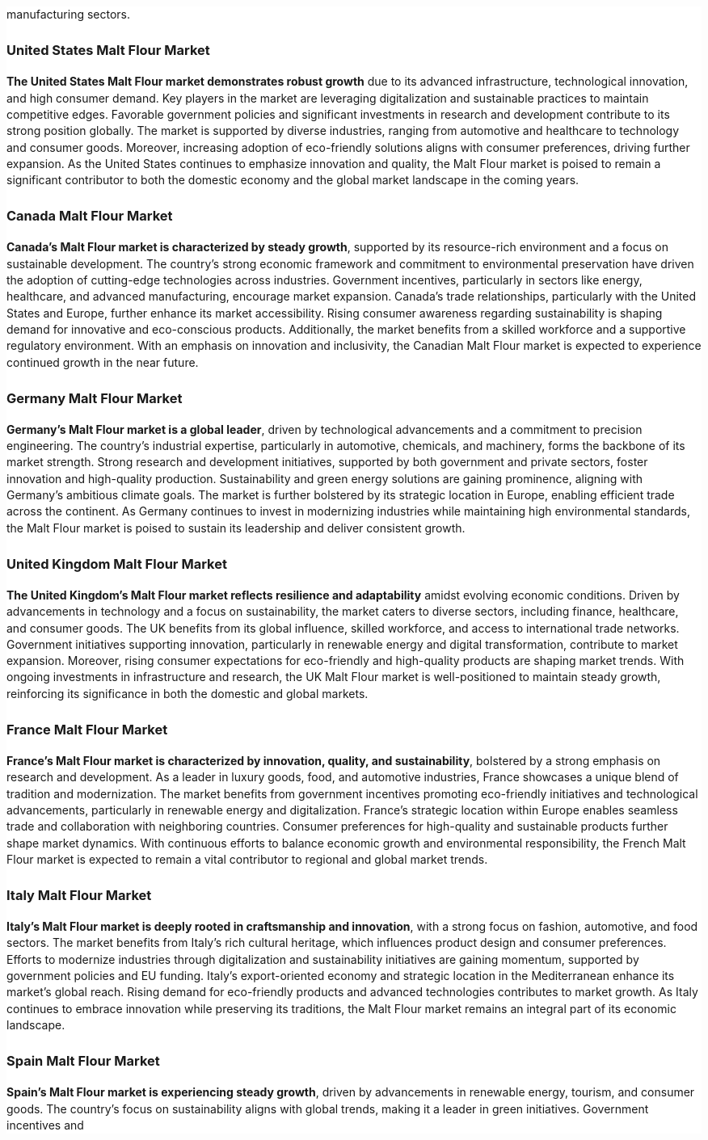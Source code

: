 manufacturing sectors.</span></em></p></blockquote><h3><strong>United States Malt Flour Market</strong></h3><p><strong>The United States Malt Flour market demonstrates robust growth</strong> due to its advanced infrastructure, technological innovation, and high consumer demand. Key players in the market are leveraging digitalization and sustainable practices to maintain competitive edges. Favorable government policies and significant investments in research and development contribute to its strong position globally. The market is supported by diverse industries, ranging from automotive and healthcare to technology and consumer goods. Moreover, increasing adoption of eco-friendly solutions aligns with consumer preferences, driving further expansion. As the United States continues to emphasize innovation and quality, the Malt Flour market is poised to remain a significant contributor to both the domestic economy and the global market landscape in the coming years.</p><h3><strong>Canada Malt Flour Market</strong></h3><p><strong>Canada&rsquo;s Malt Flour market is characterized by steady growth</strong>, supported by its resource-rich environment and a focus on sustainable development. The country&rsquo;s strong economic framework and commitment to environmental preservation have driven the adoption of cutting-edge technologies across industries. Government incentives, particularly in sectors like energy, healthcare, and advanced manufacturing, encourage market expansion. Canada&rsquo;s trade relationships, particularly with the United States and Europe, further enhance its market accessibility. Rising consumer awareness regarding sustainability is shaping demand for innovative and eco-conscious products. Additionally, the market benefits from a skilled workforce and a supportive regulatory environment. With an emphasis on innovation and inclusivity, the Canadian Malt Flour market is expected to experience continued growth in the near future.</p><h3><strong>Germany Malt Flour Market</strong></h3><p><strong>Germany&rsquo;s Malt Flour market is a global leader</strong>, driven by technological advancements and a commitment to precision engineering. The country&rsquo;s industrial expertise, particularly in automotive, chemicals, and machinery, forms the backbone of its market strength. Strong research and development initiatives, supported by both government and private sectors, foster innovation and high-quality production. Sustainability and green energy solutions are gaining prominence, aligning with Germany&rsquo;s ambitious climate goals. The market is further bolstered by its strategic location in Europe, enabling efficient trade across the continent. As Germany continues to invest in modernizing industries while maintaining high environmental standards, the Malt Flour market is poised to sustain its leadership and deliver consistent growth.</p><h3><strong>United Kingdom Malt Flour Market</strong></h3><p><strong>The United Kingdom&rsquo;s Malt Flour market reflects resilience and adaptability</strong> amidst evolving economic conditions. Driven by advancements in technology and a focus on sustainability, the market caters to diverse sectors, including finance, healthcare, and consumer goods. The UK benefits from its global influence, skilled workforce, and access to international trade networks. Government initiatives supporting innovation, particularly in renewable energy and digital transformation, contribute to market expansion. Moreover, rising consumer expectations for eco-friendly and high-quality products are shaping market trends. With ongoing investments in infrastructure and research, the UK Malt Flour market is well-positioned to maintain steady growth, reinforcing its significance in both the domestic and global markets.</p><h3><strong>France Malt Flour Market</strong></h3><p><strong>France&rsquo;s Malt Flour market is characterized by innovation, quality, and sustainability</strong>, bolstered by a strong emphasis on research and development. As a leader in luxury goods, food, and automotive industries, France showcases a unique blend of tradition and modernization. The market benefits from government incentives promoting eco-friendly initiatives and technological advancements, particularly in renewable energy and digitalization. France&rsquo;s strategic location within Europe enables seamless trade and collaboration with neighboring countries. Consumer preferences for high-quality and sustainable products further shape market dynamics. With continuous efforts to balance economic growth and environmental responsibility, the French Malt Flour market is expected to remain a vital contributor to regional and global market trends.</p><h3><strong>Italy Malt Flour Market</strong></h3><p><strong>Italy&rsquo;s Malt Flour market is deeply rooted in craftsmanship and innovation</strong>, with a strong focus on fashion, automotive, and food sectors. The market benefits from Italy&rsquo;s rich cultural heritage, which influences product design and consumer preferences. Efforts to modernize industries through digitalization and sustainability initiatives are gaining momentum, supported by government policies and EU funding. Italy&rsquo;s export-oriented economy and strategic location in the Mediterranean enhance its market&rsquo;s global reach. Rising demand for eco-friendly products and advanced technologies contributes to market growth. As Italy continues to embrace innovation while preserving its traditions, the Malt Flour market remains an integral part of its economic landscape.</p><h3><strong>Spain Malt Flour Market</strong></h3><p><strong>Spain&rsquo;s Malt Flour market is experiencing steady growth</strong>, driven by advancements in renewable energy, tourism, and consumer goods. The country&rsquo;s focus on sustainability aligns with global trends, making it a leader in green initiatives. Government incentives and